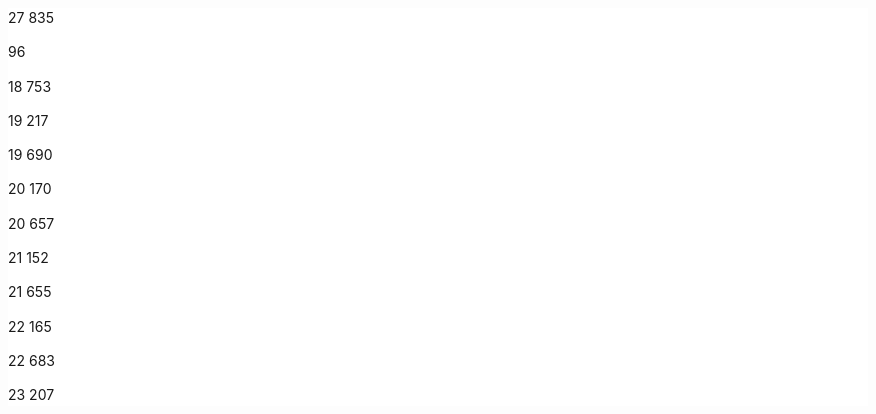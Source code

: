 </td>
      <td width="51">

27 835

</td>
    </tr>
    <tr>
      <td width="51">

96

</td>
      <td width="51">

18 753

</td>
      <td width="51">

19 217

</td>
      <td width="51">

19 690

</td>
      <td width="51">

20 170

</td>
      <td width="51">

20 657

</td>
      <td width="51">

21 152

</td>
      <td width="51">

21 655

</td>
      <td width="51">

22 165

</td>
      <td width="51">

22 683

</td>
      <td width="51">

23 207
